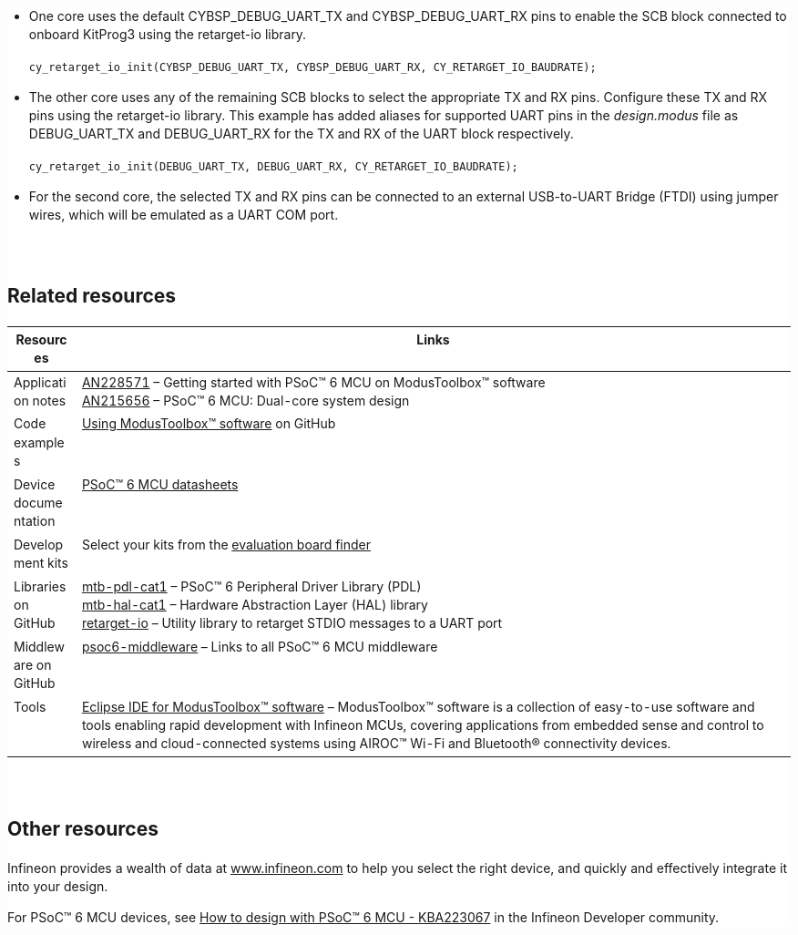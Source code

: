 - One core uses the default CYBSP_DEBUG_UART_TX and CYBSP_DEBUG_UART_RX pins to enable the SCB block connected to onboard KitProg3 using the retarget-io library.
  ```
  cy_retarget_io_init(CYBSP_DEBUG_UART_TX, CYBSP_DEBUG_UART_RX, CY_RETARGET_IO_BAUDRATE);
  ```

- The other core uses any of the remaining SCB blocks to select the appropriate TX and RX pins. Configure these TX and RX pins using the retarget-io library. This example has added aliases for supported UART pins in the *design.modus* file as DEBUG_UART_TX and DEBUG_UART_RX for the TX and RX of the UART block respectively.

   ```
   cy_retarget_io_init(DEBUG_UART_TX, DEBUG_UART_RX, CY_RETARGET_IO_BAUDRATE);
   ```
- For the second core, the selected TX and RX pins can be connected to an external USB-to-UART Bridge (FTDI) using jumper wires, which will be emulated as a UART COM port.



<br>

## Related resources


Resources  | Links
-----------|----------------------------------
Application notes  | [AN228571](https://www.infineon.com/AN228571) – Getting started with PSoC&trade; 6 MCU on ModusToolbox&trade; software <br>  [AN215656](https://www.infineon.com/AN215656) – PSoC&trade; 6 MCU: Dual-core system design
Code examples  | [Using ModusToolbox&trade; software](https://github.com/Infineon/Code-Examples-for-ModusToolbox-Software) on GitHub
Device documentation | [PSoC&trade; 6 MCU datasheets](https://documentation.infineon.com/html/psoc6/bnm1651211483724.html) 
Development kits | Select your kits from the [evaluation board finder](https://www.infineon.com/cms/en/design-support/finder-selection-tools/product-finder/evaluation-board)
Libraries on GitHub  | [mtb-pdl-cat1](https://github.com/Infineon/mtb-pdl-cat1) – PSoC&trade; 6 Peripheral Driver Library (PDL)  <br> [mtb-hal-cat1](https://github.com/Infineon/mtb-hal-cat1) – Hardware Abstraction Layer (HAL) library <br> [retarget-io](https://github.com/Infineon/retarget-io) – Utility library to retarget STDIO messages to a UART port
Middleware on GitHub  | [psoc6-middleware](https://github.com/Infineon/modustoolbox-software#psoc-6-middleware-libraries) – Links to all PSoC&trade; 6 MCU middleware
Tools  | [Eclipse IDE for ModusToolbox&trade; software](https://www.infineon.com/modustoolbox) – ModusToolbox&trade; software is a collection of easy-to-use software and tools enabling rapid development with Infineon MCUs, covering applications from embedded sense and control to wireless and cloud-connected systems using AIROC&trade; Wi-Fi and Bluetooth&reg; connectivity devices.

<br>

## Other resources

Infineon provides a wealth of data at www.infineon.com to help you select the right device, and quickly and effectively integrate it into your design.

For PSoC&trade; 6 MCU devices, see [How to design with PSoC&trade; 6 MCU - KBA223067](https://community.infineon.com/docs/DOC-14644) in the Infineon Developer community.
